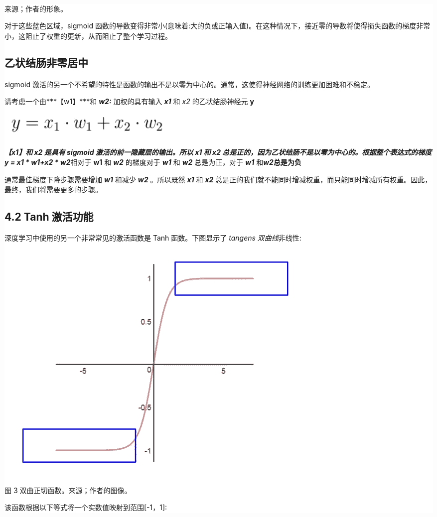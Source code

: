 来源；作者的形象。

对于这些蓝色区域，sigmoid 函数的导数变得非常小(意味着:大的负或正输入值)。在这种情况下，接近零的导数将使得损失函数的梯度非常小，这阻止了权重的更新，从而阻止了整个学习过程。

## 乙状结肠非零居中

sigmoid 激活的另一个不希望的特性是函数的输出不是以零为中心的。通常，这使得神经网络的训练更加困难和不稳定。

请考虑一个由***【w1】***和 ***w2:*** 加权的具有输入 ***x1*** 和 *x2* 的乙状结肠神经元 **y**

![](img/6fdb11cfb232fc962d8af2506c0f37d1.png)

***【x1】***和 ***x2*** 是具有 sigmoid 激活的前一隐藏层的输出。所以 ***x1*** 和 ***x2*** 总是正的，因为乙状结肠不是以零为中心的。根据整个表达式的梯度***y = x1 * w1+x2 * w2***相对于 **w1** 和 ***w2*** 的梯度对于 ***w1*** 和 ***w2*** 总是为正，对于 ***w1*** 和***w2*总是为负**

通常最佳梯度下降步骤需要增加 ***w1*** 和减少 ***w2*** 。所以既然 ***x1*** 和 ***x2*** 总是正的我们就不能同时增减权重，而只能同时增减所有权重。因此，最终，我们将需要更多的步骤。

## 4.2 Tanh 激活功能

深度学习中使用的另一个非常常见的激活函数是 Tanh 函数。下图显示了 *tangens 双曲线*非线性:

![](img/ed655d8073e31a7a0ee04facedda2367.png)

图 3 双曲正切函数。来源；作者的图像。

该函数根据以下等式将一个实数值映射到范围[-1，1]:
